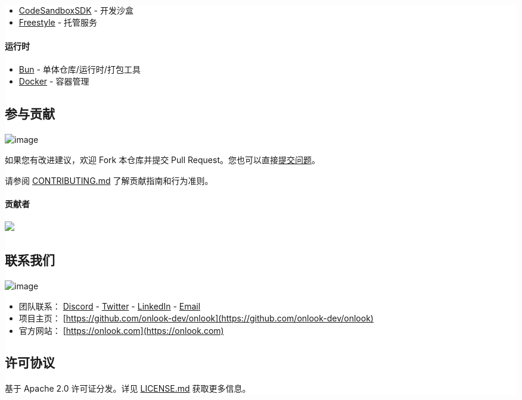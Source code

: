 - [CodeSandboxSDK](https://codesandbox.io/docs/sdk) - 开发沙盒
- [Freestyle](https://www.freestyle.sh/) - 托管服务

#### 运行时

- [Bun](https://bun.sh/) - 单体仓库/运行时/打包工具
- [Docker](https://www.docker.com/) - 容器管理

## 参与贡献

![image](https://github.com/user-attachments/assets/ecc94303-df23-46ae-87dc-66b040396e0b)

如果您有改进建议，欢迎 Fork 本仓库并提交 Pull Request。您也可以直接[提交问题](https://github.com/onlook-dev/onlook/issues)。

请参阅 [CONTRIBUTING.md](CONTRIBUTING.md) 了解贡献指南和行为准则。

#### 贡献者

<a href="https://github.com/onlook-dev/onlook/graphs/contributors">
  <img src="https://contrib.rocks/image?repo=onlook-dev/onlook" />
</a>

## 联系我们

![image](https://github.com/user-attachments/assets/60684b68-1925-4550-8efd-51a1509fc953)

- 团队联系：
  [Discord](https://discord.gg/hERDfFZCsH) -
  [Twitter](https://twitter.com/onlookdev) -
  [LinkedIn](https://www.linkedin.com/company/onlook-dev/) -
  [Email](mailto:contact@onlook.com)
- 项目主页：
  [https://github.com/onlook-dev/onlook](https://github.com/onlook-dev/onlook)
- 官方网站： [https://onlook.com](https://onlook.com)

## 许可协议

基于 Apache 2.0 许可证分发。详见 [LICENSE.md](LICENSE.md) 获取更多信息。



[contributors-shield]: https://img.shields.io/github/contributors/onlook-dev/studio.svg?style=for-the-badge

[contributors-url]: https://github.com/onlook-dev/onlook/graphs/contributors

[forks-shield]: https://img.shields.io/github/forks/onlook-dev/studio.svg?style=for-the-badge

[forks-url]: https://github.com/onlook-dev/onlook/network/members

[stars-shield]: https://img.shields.io/github/stars/onlook-dev/studio.svg?style=for-the-badge

[stars-url]: https://github.com/onlook-dev/onlook/stargazers

[issues-shield]: https://img.shields.io/github/issues/onlook-dev/studio.svg?style=for-the-badge

[issues-url]: https://github.com/onlook-dev/onlook/issues

[license-shield]: https://img.shields.io/github/license/onlook-dev/studio.svg?style=for-the-badge

[license-url]: https://github.com/onlook-dev/onlook/blob/master/LICENSE.txt

[linkedin-shield]: https://img.shields.io/badge/-LinkedIn-black.svg?logo=linkedin&colorB=555

[linkedin-url]: https://www.linkedin.com/company/onlook-dev

[twitter-shield]: https://img.shields.io/badge/-Twitter-black?logo=x&colorB=555

[twitter-url]: https://x.com/onlookdev

[discord-shield]: https://img.shields.io/badge/-Discord-black?logo=discord&colorB=555

[discord-url]: https://discord.gg/hERDfFZCsH

[React.js]: https://img.shields.io/badge/react-%2320232a.svg?logo=react&logoColor=%2361DAFB

[React-url]: https://reactjs.org/

[TailwindCSS]: https://img.shields.io/badge/tailwindcss-%2338B2AC.svg?logo=tailwind-css&logoColor=white

[Tailwind-url]: https://tailwindcss.com/


[Electron.js]: https://img.shields.io/badge/Electron-191970?logo=Electron&logoColor=white
[Electron-url]: https://www.electronjs.org/
[Vite.js]: https://img.shields.io/badge/vite-%23646CFF.svg?logo=vite&logoColor=white
[Vite-url]: https://vitejs.dev/
[product-screenshot]: assets/brand.png
[weave-shield]: https://img.shields.io/endpoint?url=https%3A%2F%2Fapp.workweave.ai%2Fapi%2Frepository%2Fbadge%2Forg_pWcXBHJo3Li2Te2Y4WkCPA33%2F820087727&cacheSeconds=3600&labelColor=#131313
[weave-url]: https://app.workweave.ai/reports/repository/org_pWcXBHJo3Li2Te2Y4WkCPA33/820087727